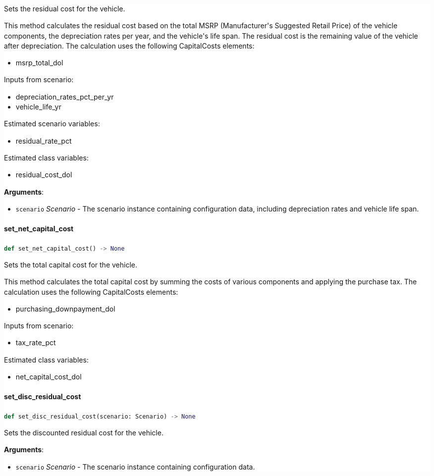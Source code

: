 Sets the residual cost for the vehicle.

This method calculates the residual cost based on the total MSRP (Manufacturer's Suggested Retail Price) of the vehicle components,
the depreciation rates per year, and the vehicle's life span. The residual cost is the remaining value of the vehicle after depreciation.
The calculation uses the following CapitalCosts elements:
- msrp_total_dol

Inputs from scenario:
- depreciation_rates_pct_per_yr
- vehicle_life_yr

Estimated scenario variables:
- residual_rate_pct

Estimated class variables:
- residual_cost_dol

**Arguments**:

- `scenario` _Scenario_ - The scenario instance containing configuration data, including depreciation rates and vehicle life span.

<a id="t3co.cost_models.capital_costs.CapitalCosts.set_net_capital_cost"></a>

#### set\_net\_capital\_cost

```python
def set_net_capital_cost() -> None
```

Sets the total capital cost for the vehicle.

This method calculates the total capital cost by summing the costs of various components and applying the purchase tax.
The calculation uses the following CapitalCosts elements:
- purchasing_downpayment_dol

Inputs from scenario:
- tax_rate_pct

Estimated class variables:
- net_capital_cost_dol

<a id="t3co.cost_models.capital_costs.CapitalCosts.set_disc_residual_cost"></a>

#### set\_disc\_residual\_cost

```python
def set_disc_residual_cost(scenario: Scenario) -> None
```

Sets the discounted residual cost for the vehicle.

**Arguments**:

- `scenario` _Scenario_ - The scenario instance containing configuration data.

<a id="t3co.cost_models.capital_costs.CapitalCosts.get_marked_up_value"></a>
